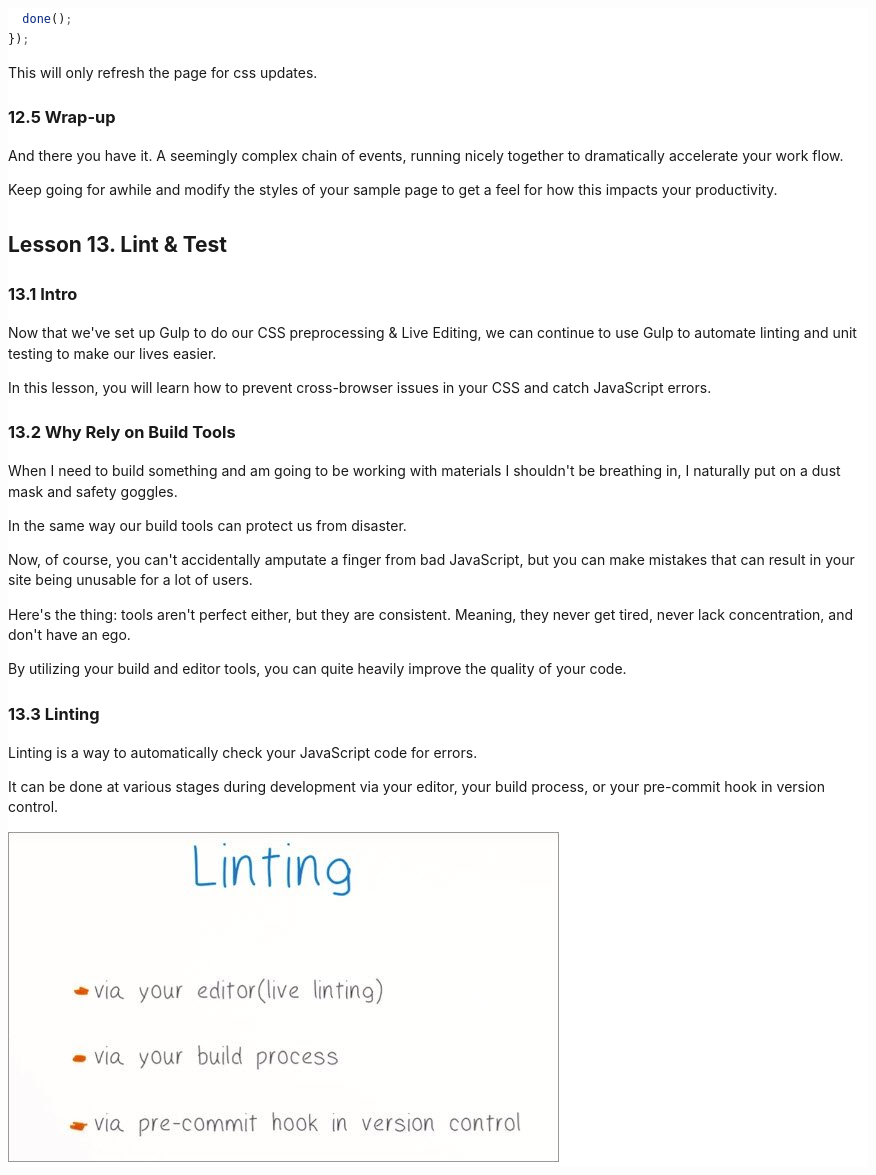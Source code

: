 ```js
  done();
});
```

This will only refresh the page for css updates.

### 12.5 Wrap-up
And there you have it. A seemingly complex chain of events, running nicely together to dramatically accelerate your work flow.

Keep going for awhile and modify the styles of your sample page to get a feel for how this impacts your productivity.

## Lesson 13. Lint & Test
### 13.1 Intro
Now that we've set up Gulp to do our CSS preprocessing & Live Editing, we can continue to use Gulp to automate linting and unit testing to make our lives easier.

In this lesson, you will learn how to prevent cross-browser issues in your CSS and catch JavaScript errors.

### 13.2 Why Rely on Build Tools
When I need to build something and am going to be working with materials I shouldn't be breathing in, I naturally put on a dust mask and safety goggles.

In the same way our build tools can protect us from disaster.

Now, of course, you can't accidentally amputate a finger from bad JavaScript, but you can make mistakes that can result in your site being unusable for a lot of users.

Here's the thing: tools aren't perfect either, but they are consistent. Meaning, they never get tired, never lack concentration, and don't have an ego.

By utilizing your build and editor tools, you can quite heavily improve the quality of your code.

### 13.3 Linting
Linting is a way to automatically check your JavaScript code for errors.

It can be done at various stages during development via your editor, your build process, or your pre-commit hook in version control.

[![tools1-20](../assets/images/tools1-20-small.jpg)](../assets/images/tools1-20.jpg)
